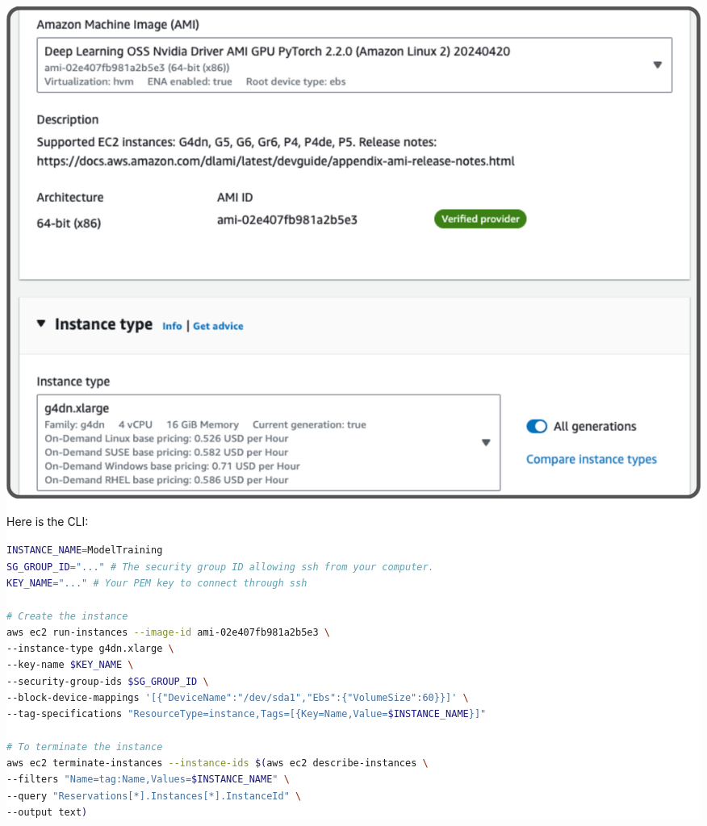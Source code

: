 ![](../../.gitbook/assets/fomo-ad-in-aws/aws1.png)

Here is the CLI:

```sh
INSTANCE_NAME=ModelTraining
SG_GROUP_ID="..." # The security group ID allowing ssh from your computer.
KEY_NAME="..." # Your PEM key to connect through ssh

# Create the instance
aws ec2 run-instances --image-id ami-02e407fb981a2b5e3 \
--instance-type g4dn.xlarge \
--key-name $KEY_NAME \
--security-group-ids $SG_GROUP_ID \
--block-device-mappings '[{"DeviceName":"/dev/sda1","Ebs":{"VolumeSize":60}}]' \
--tag-specifications "ResourceType=instance,Tags=[{Key=Name,Value=$INSTANCE_NAME}]"

# To terminate the instance
aws ec2 terminate-instances --instance-ids $(aws ec2 describe-instances \
--filters "Name=tag:Name,Values=$INSTANCE_NAME" \
--query "Reservations[*].Instances[*].InstanceId" \
--output text)
```
